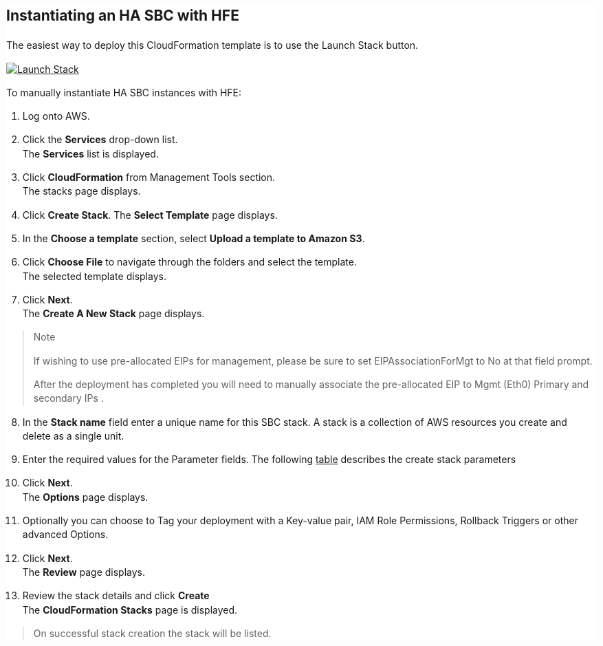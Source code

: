 ## Instantiating an HA SBC with HFE

The easiest way to deploy this CloudFormation template is to use the Launch Stack button.

[![Launch Stack](https://cdn.rawgit.com/buildkite/cloudformation-launch-stack-button-svg/master/launch-stack.svg)](https://console.aws.amazon.com/cloudformation/home#/stacks/new?stackName=buildkite&templateURL=https://s3.amazonaws.com/rbbn-sbc-cft/AWS_HFE_HA_template_auto_subnet.json)

To manually instantiate HA SBC instances with HFE:

1.  Log onto AWS.

2.  Click the  **Services**  drop-down list.  
    The  **Services**  list is displayed.

3.  Click  **CloudFormation**  from Management Tools section.  
    The stacks page displays.

4.  Click  **Create Stack**.
    The  **Select Template**  page displays.

5.  In the  **Choose a template**  section, select  **Upload a template to Amazon S3**.

6.  Click  **Choose File** to  navigate through the folders and select the template.  
    The selected template displays.

7.  Click  **Next**.  
    The  **Create A New Stack**  page displays.

> Note
> 
> If wishing to use pre-allocated EIPs for management, please be sure to set EIPAssociationForMgt to No at that field prompt.
> 
> After the deployment has completed you will need to manually associate the pre-allocated EIP to Mgmt (Eth0) Primary and secondary IPs .

8.  In the **Stack name** field enter a  unique name  for this SBC stack.
    A stack is a collection of AWS resources you create and delete as a single unit.

9.  Enter the required values for the Parameter fields. The following [table](#template-parameters) describes the create stack parameters

10. Click **Next**.  
    The  **Options**  page displays.

11. Optionally you can choose to Tag your deployment with a Key-value
    pair, IAM Role Permissions, Rollback Triggers or other advanced
    Options.

12. Click **Next**.  
    The **Review** page displays.  
      

13. Review the stack details and click **Create**  
    The **CloudFormation Stacks** page is displayed.

> On successful stack creation the stack will be listed.
